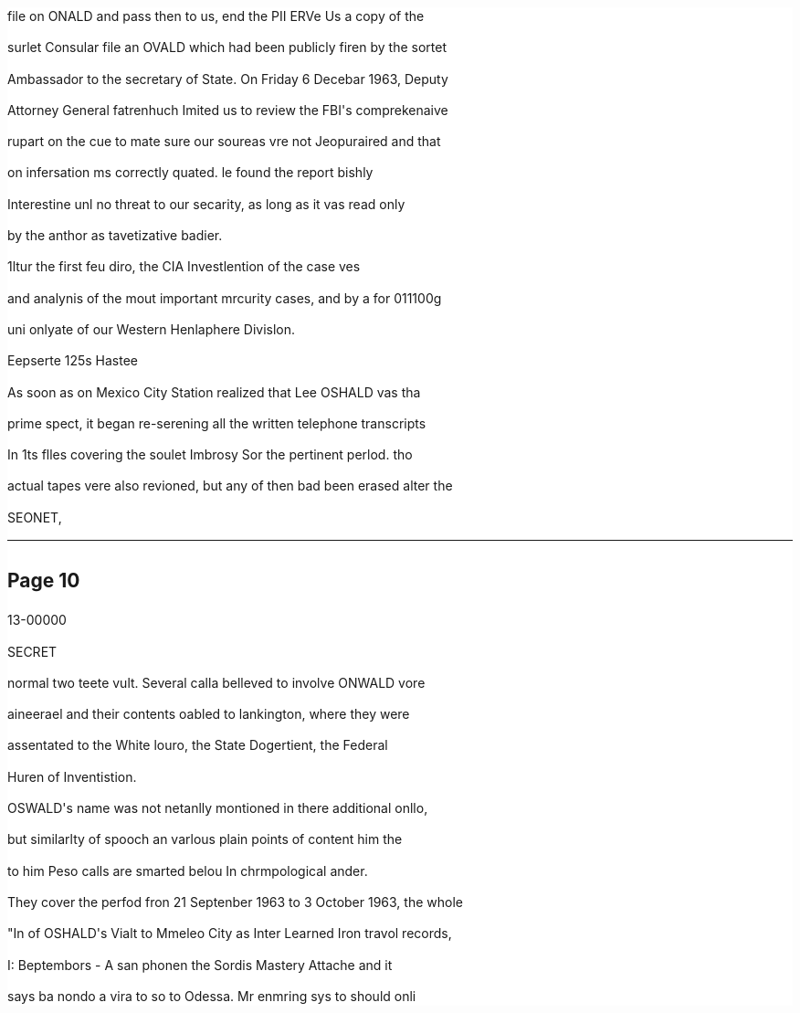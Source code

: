 file on ONALD and pass then to us, end the PII ERVe Us a copy of the

surlet Consular file an OVALD which had been publicly firen by the sortet

Ambassador to the secretary of State. On Friday 6 Decebar 1963, Deputy

Attorney General fatrenhuch Imited us to review the FBI's comprekenaive

rupart on the cue to mate sure our soureas vre not Jeopuraired and that

on infersation ms correctly quated. le found the report bishly

Interestine unl no threat to our secarity, as long as it vas read only

by the anthor as tavetizative badier.

1ltur the first feu diro, the CIA Investlention of the case ves

and analynis of the mout important mrcurity cases, and by a for 011100g

uni onlyate of our Western Henlaphere Divislon.

Eepserte 125s Hastee

As soon as on Mexico City Station realized that Lee OSHALD vas tha

prime spect, it began re-serening all the written telephone transcripts

In 1ts flles covering the soulet Imbrosy Sor the pertinent perlod. tho

actual tapes vere also revioned, but any of then bad been erased alter the

SEONET,

---

## Page 10

13-00000

SECRET

normal two teete vult. Several calla belleved to involve ONWALD vore

aineerael and their contents oabled to lankington, where they were

assentated to the White louro, the State Dogertient, the Federal

Huren of Inventistion.

OSWALD's name was not netanlly montioned in there additional onllo,

but similarlty of spooch an varlous plain points of content him the

to him Peso calls are smarted belou In chrmpological ander.

They cover the perfod fron 21 Septenber 1963 to 3 October 1963, the whole

"In of OSHALD's Vialt to Mmeleo City as Inter Learned Iron travol records,

I: Beptembors - A san phonen the Sordis Mastery Attache and it

says ba nondo a vira to so to Odessa. Mr enmring sys to should onli
